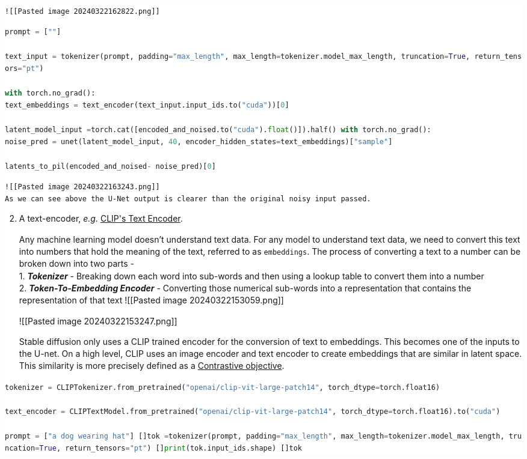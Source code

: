 	![[Pasted image 20240322162822.png]]
	
```python
prompt = [""]

text_input = tokenizer(prompt, padding="max_length", max_length=tokenizer.model_max_length, truncation=True, return_tensors="pt")

with torch.no_grad(): 
text_embeddings = text_encoder(text_input.input_ids.to("cuda"))[0]

latent_model_input =torch.cat([encoded_and_noised.to("cuda").float()]).half() with torch.no_grad(): 
noise_pred = unet(latent_model_input, 40, encoder_hidden_states=text_embeddings)["sample"]

latents_to_pil(encoded_and_noised- noise_pred)[0]

```
	
	![[Pasted image 20240322163243.png]]
	As we can see above the U-Net output is clearer than the original noisy input passed.
	
2. A text-encoder, _e.g._ [CLIP's Text Encoder](https://huggingface.co/docs/transformers/model_doc/clip#transformers.CLIPTextModel).

	Any machine learning model doesn’t understand text data. For any model to understand text data, we need to convert this text into numbers that hold the meaning of the text, referred to as `embeddings`. The process of converting a text to a number can be broken down into two parts -  
		1. **_Tokenizer_** - Breaking down each word into sub-words and then using a lookup table to convert them into a number  
		2. **_Token-To-Embedding Encoder_** - Converting those numerical sub-words into a representation that contains the representation of that text
	![[Pasted image 20240322153059.png]]
	
   ![[Pasted image 20240322153247.png]]

	Stable diffusion only uses a CLIP trained encoder for the conversion of text to embeddings. This becomes one of the inputs to the U-net. On a high level, CLIP uses an image encoder and text encoder to create embeddings that are similar in latent space. This similarity is more precisely defined as a [Contrastive objective](https://arxiv.org/abs/1807.03748).

```python
tokenizer = CLIPTokenizer.from_pretrained("openai/clip-vit-large-patch14", torch_dtype=torch.float16) 

text_encoder = CLIPTextModel.from_pretrained("openai/clip-vit-large-patch14", torch_dtype=torch.float16).to("cuda")

prompt = ["a dog wearing hat"] []tok =tokenizer(prompt, padding="max_length", max_length=tokenizer.model_max_length, truncation=True, return_tensors="pt") []print(tok.input_ids.shape) []tok

```

